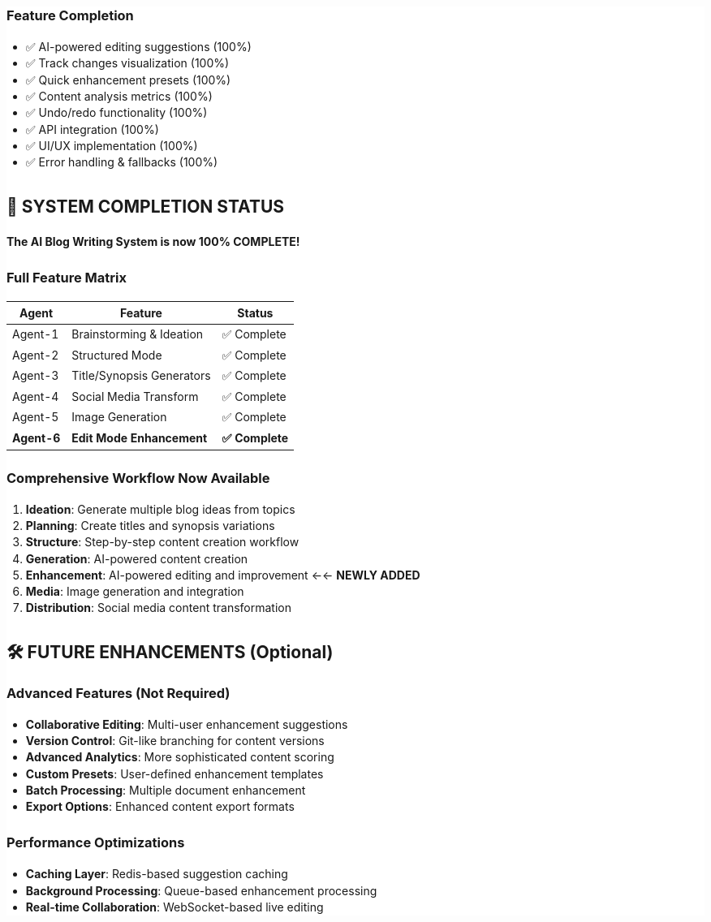 ### Feature Completion
- ✅ AI-powered editing suggestions (100%)
- ✅ Track changes visualization (100%)
- ✅ Quick enhancement presets (100%)
- ✅ Content analysis metrics (100%)
- ✅ Undo/redo functionality (100%)
- ✅ API integration (100%)
- ✅ UI/UX implementation (100%)
- ✅ Error handling & fallbacks (100%)

## 🎉 SYSTEM COMPLETION STATUS

**The AI Blog Writing System is now 100% COMPLETE!**

### Full Feature Matrix
| Agent | Feature | Status |
|-------|---------|--------|
| Agent-1 | Brainstorming & Ideation | ✅ Complete |
| Agent-2 | Structured Mode | ✅ Complete |
| Agent-3 | Title/Synopsis Generators | ✅ Complete |
| Agent-4 | Social Media Transform | ✅ Complete |
| Agent-5 | Image Generation | ✅ Complete |
| **Agent-6** | **Edit Mode Enhancement** | **✅ Complete** |

### Comprehensive Workflow Now Available
1. **Ideation**: Generate multiple blog ideas from topics
2. **Planning**: Create titles and synopsis variations
3. **Structure**: Step-by-step content creation workflow
4. **Generation**: AI-powered content creation
5. **Enhancement**: AI-powered editing and improvement ←← **NEWLY ADDED**
6. **Media**: Image generation and integration
7. **Distribution**: Social media content transformation

## 🛠 FUTURE ENHANCEMENTS (Optional)

### Advanced Features (Not Required)
- **Collaborative Editing**: Multi-user enhancement suggestions
- **Version Control**: Git-like branching for content versions
- **Advanced Analytics**: More sophisticated content scoring
- **Custom Presets**: User-defined enhancement templates
- **Batch Processing**: Multiple document enhancement
- **Export Options**: Enhanced content export formats

### Performance Optimizations
- **Caching Layer**: Redis-based suggestion caching
- **Background Processing**: Queue-based enhancement processing
- **Real-time Collaboration**: WebSocket-based live editing
